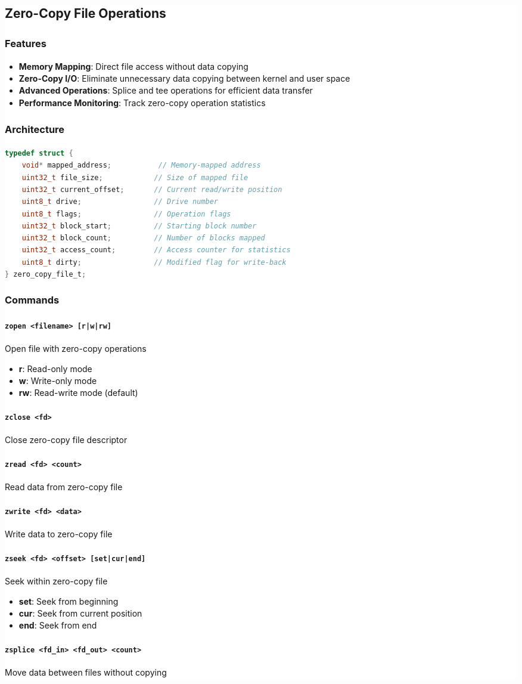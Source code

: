 ## Zero-Copy File Operations

### Features

- **Memory Mapping**: Direct file access without data copying
- **Zero-Copy I/O**: Eliminate unnecessary data copying between kernel and user space
- **Advanced Operations**: Splice and tee operations for efficient data transfer
- **Performance Monitoring**: Track zero-copy operation statistics

### Architecture

```c
typedef struct {
    void* mapped_address;           // Memory-mapped address
    uint32_t file_size;            // Size of mapped file
    uint32_t current_offset;       // Current read/write position
    uint8_t drive;                 // Drive number
    uint8_t flags;                 // Operation flags
    uint32_t block_start;          // Starting block number
    uint32_t block_count;          // Number of blocks mapped
    uint32_t access_count;         // Access counter for statistics
    uint8_t dirty;                 // Modified flag for write-back
} zero_copy_file_t;
```

### Commands

#### `zopen <filename> [r|w|rw]`
Open file with zero-copy operations
- **r**: Read-only mode
- **w**: Write-only mode  
- **rw**: Read-write mode (default)

#### `zclose <fd>`
Close zero-copy file descriptor

#### `zread <fd> <count>`
Read data from zero-copy file

#### `zwrite <fd> <data>`
Write data to zero-copy file

#### `zseek <fd> <offset> [set|cur|end]`
Seek within zero-copy file
- **set**: Seek from beginning
- **cur**: Seek from current position
- **end**: Seek from end

#### `zsplice <fd_in> <fd_out> <count>`
Move data between files without copying
